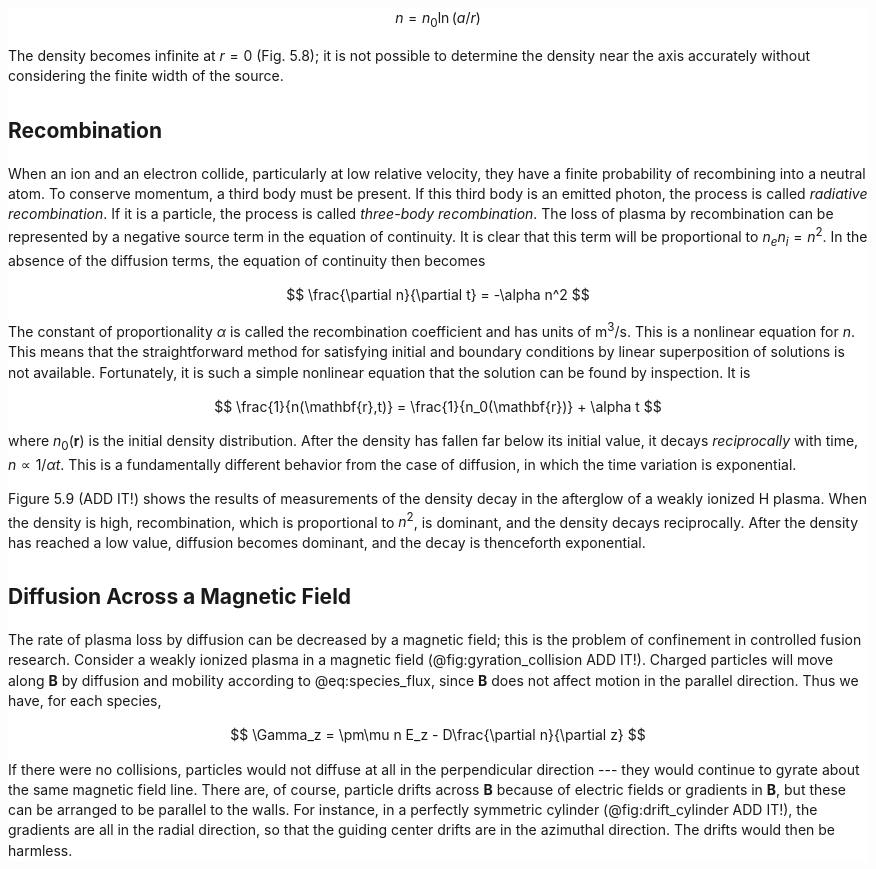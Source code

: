 $$
n = n_0 \ln(a/r)
$$

The density becomes infinite at $r=0$ (Fig. 5.8); it is not possible to determine the density near the axis accurately without considering the finite width of the source.

## Recombination

When an ion and an electron collide, particularly at low relative velocity, they have a finite probability of recombining into a neutral atom. To conserve momentum, a third body must be present. If this third body is an emitted photon, the process is called _radiative recombination_. If it is a particle, the process is called _three-body recombination_. The loss of plasma by recombination can be represented by a negative source term in the equation of continuity. It is clear that this term will be proportional to $n_en_i=n^2$. In the absence of the diffusion terms, the equation of continuity then becomes

$$
\frac{\partial n}{\partial t} = -\alpha n^2
$$

The constant of proportionality $\alpha$ is called the recombination coefficient and has units of $\text{m}^3/\text{s}$. This is a nonlinear equation for $n$. This means that the straightforward method for satisfying initial and boundary conditions by linear superposition of solutions is not available. Fortunately, it is such a simple nonlinear equation that the solution can be found by inspection. It is

$$
\frac{1}{n(\mathbf{r},t)} = \frac{1}{n_0(\mathbf{r})} + \alpha t
$$

where $n_0(\mathbf{r})$ is the initial density distribution. After the density has fallen far below its initial value, it decays _reciprocally_ with time, $n\propto 1/\alpha t$. This is a fundamentally different behavior from the case of diffusion, in which the time variation is exponential.

Figure 5.9 (ADD IT!) shows the results of measurements of the density decay in the afterglow of a weakly ionized H plasma. When the density is high, recombination, which is proportional to $n^2$, is dominant, and the density decays reciprocally. After the density has reached a low value, diffusion becomes dominant, and the decay is thenceforth exponential.

## Diffusion Across a Magnetic Field

The rate of plasma loss by diffusion can be decreased by a magnetic field; this is the problem of confinement in controlled fusion research. Consider a weakly ionized plasma in a magnetic field (@fig:gyration_collision ADD IT!). Charged particles will move along $\mathbf{B}$ by diffusion and mobility according to @eq:species_flux, since $\mathbf{B}$ does not affect motion in the parallel direction. Thus we have, for each species,

$$
\Gamma_z = \pm\mu n E_z - D\frac{\partial n}{\partial z}
$$

If there were no collisions, particles would not diffuse at all in the perpendicular direction --- they would continue to gyrate about the same magnetic field line. There are, of course, particle drifts across $\mathbf{B}$ because of electric fields or gradients in $\mathbf{B}$, but these can be arranged to be parallel to the walls. For instance, in a perfectly symmetric cylinder (@fig:drift_cylinder ADD IT!), the gradients are all in the radial direction, so that the guiding center drifts are in the azimuthal direction. The drifts would then be harmless.

